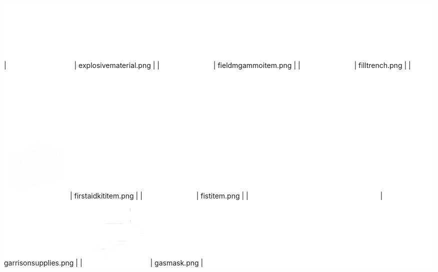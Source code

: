 | ![explosivematerial.png](icons/items/explosivematerial.png) | explosivematerial.png |
| ![fieldmgammoitem.png](icons/items/fieldmgammoitem.png) | fieldmgammoitem.png |
| ![filltrench.png](icons/items/filltrench.png) | filltrench.png |
| ![firstaidkititem.png](icons/items/firstaidkititem.png) | firstaidkititem.png |
| ![fistitem.png](icons/items/fistitem.png) | fistitem.png |
| ![garrisonsupplies.png](icons/items/garrisonsupplies.png) | garrisonsupplies.png |
| ![gasmask.png](icons/items/gasmask.png) | gasmask.png |